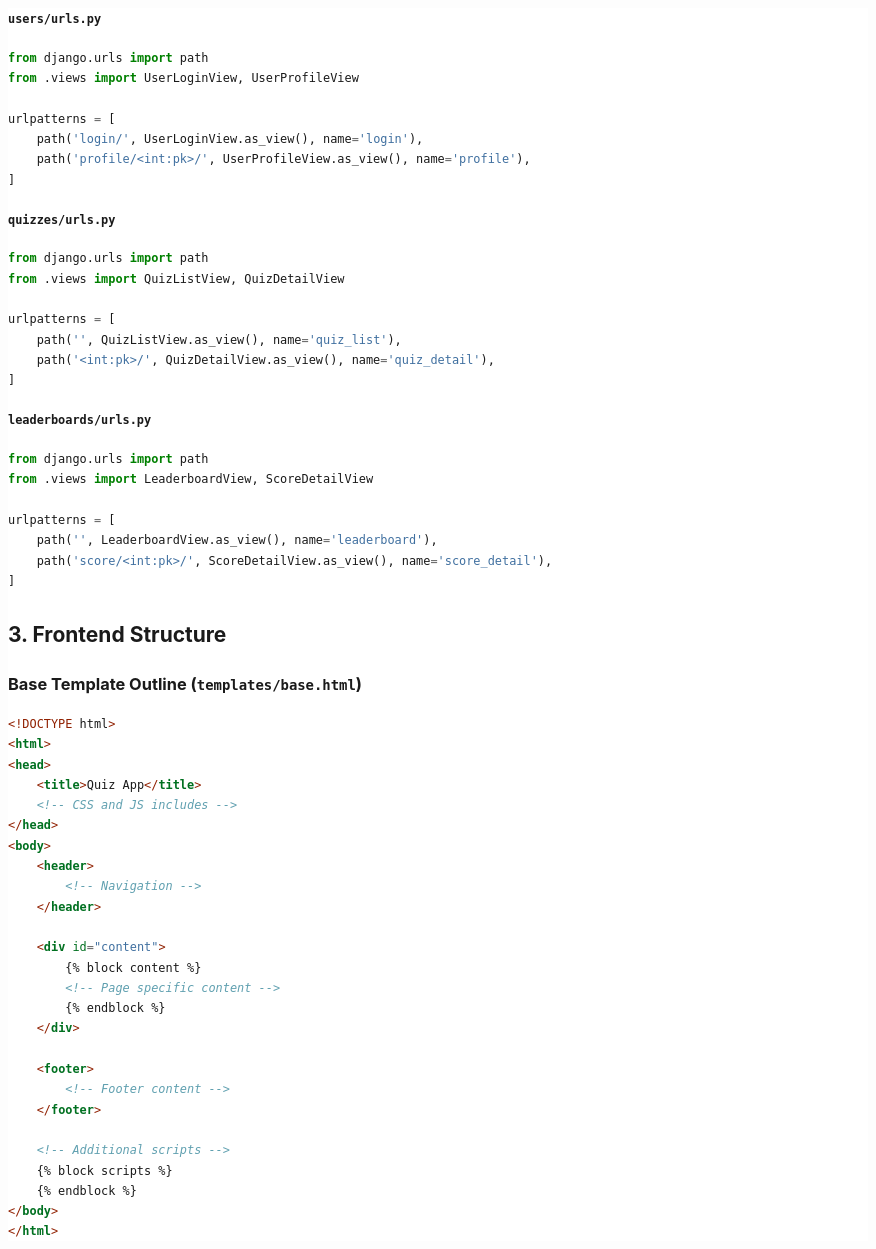 #### `users/urls.py`
```python
from django.urls import path
from .views import UserLoginView, UserProfileView

urlpatterns = [
    path('login/', UserLoginView.as_view(), name='login'),
    path('profile/<int:pk>/', UserProfileView.as_view(), name='profile'),
]
```

#### `quizzes/urls.py`
```python
from django.urls import path
from .views import QuizListView, QuizDetailView

urlpatterns = [
    path('', QuizListView.as_view(), name='quiz_list'),
    path('<int:pk>/', QuizDetailView.as_view(), name='quiz_detail'),
]
```

#### `leaderboards/urls.py`
```python
from django.urls import path
from .views import LeaderboardView, ScoreDetailView

urlpatterns = [
    path('', LeaderboardView.as_view(), name='leaderboard'),
    path('score/<int:pk>/', ScoreDetailView.as_view(), name='score_detail'),
]
```

## 3. Frontend Structure

### Base Template Outline (`templates/base.html`)

```html
<!DOCTYPE html>
<html>
<head>
    <title>Quiz App</title>
    <!-- CSS and JS includes -->
</head>
<body>
    <header>
        <!-- Navigation -->
    </header>
    
    <div id="content">
        {% block content %}
        <!-- Page specific content -->
        {% endblock %}
    </div>

    <footer>
        <!-- Footer content -->
    </footer>
    
    <!-- Additional scripts -->
    {% block scripts %}
    {% endblock %}
</body>
</html>
```